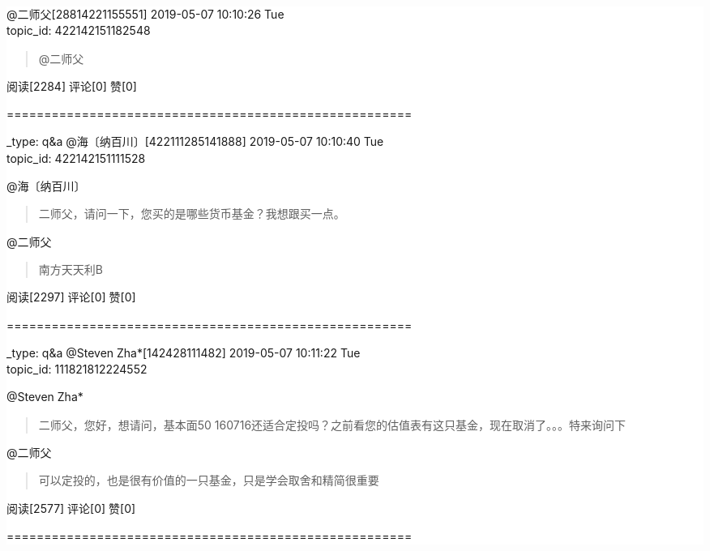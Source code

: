 




@二师父[28814221155551]
2019-05-07 10:10:26 Tue  
topic_id: 422142151182548


>  @二师父
>  


阅读[2284]  评论[0]  赞[0] 

======================================================






_type: q&a
@海〔纳百川〕[422111285141888]
2019-05-07 10:10:40 Tue  
topic_id: 422142151111528


@海〔纳百川〕

>  二师父，请问一下，您买的是哪些货币基金？我想跟买一点。


@二师父

>  南方天天利B


阅读[2297]  评论[0]  赞[0] 

======================================================






_type: q&a
@Steven Zha*[142428111482]
2019-05-07 10:11:22 Tue  
topic_id: 111821812224552


@Steven Zha*

>  二师父，您好，想请问，基本面50 160716还适合定投吗？之前看您的估值表有这只基金，现在取消了。。。特来询问下


@二师父

>  可以定投的，也是很有价值的一只基金，只是学会取舍和精简很重要


阅读[2577]  评论[0]  赞[0] 

======================================================


